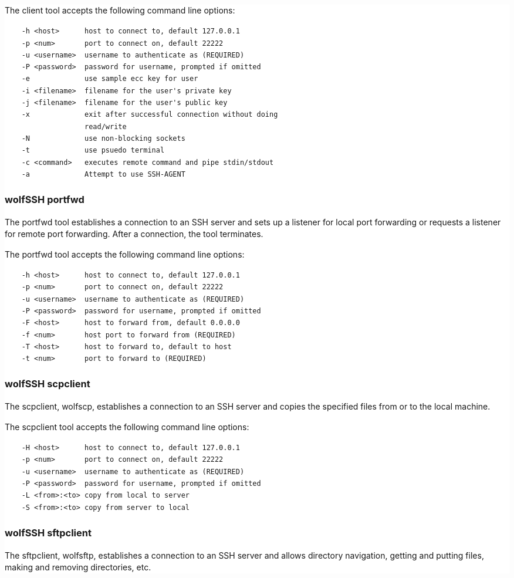 The client tool accepts the following command line options:
```
    -h <host>      host to connect to, default 127.0.0.1
    -p <num>       port to connect on, default 22222
    -u <username>  username to authenticate as (REQUIRED)
    -P <password>  password for username, prompted if omitted
    -e             use sample ecc key for user
    -i <filename>  filename for the user's private key
    -j <filename>  filename for the user's public key
    -x             exit after successful connection without doing
                   read/write
    -N             use non-blocking sockets
    -t             use psuedo terminal
    -c <command>   executes remote command and pipe stdin/stdout
    -a             Attempt to use SSH-AGENT
```

### wolfSSH portfwd

The portfwd tool establishes a connection to an SSH server and sets up a
listener for local port forwarding or requests a listener for remote port
forwarding. After a connection, the tool terminates.

The portfwd tool accepts the following command line options:
```
    -h <host>      host to connect to, default 127.0.0.1
    -p <num>       port to connect on, default 22222
    -u <username>  username to authenticate as (REQUIRED)
    -P <password>  password for username, prompted if omitted
    -F <host>      host to forward from, default 0.0.0.0
    -f <num>       host port to forward from (REQUIRED)
    -T <host>      host to forward to, default to host
    -t <num>       port to forward to (REQUIRED)
```

### wolfSSH scpclient

The scpclient, wolfscp, establishes a connection to an SSH server and copies
the specified files from or to the local machine.

The scpclient tool accepts the following command line options:
```
    -H <host>      host to connect to, default 127.0.0.1
    -p <num>       port to connect on, default 22222
    -u <username>  username to authenticate as (REQUIRED)
    -P <password>  password for username, prompted if omitted
    -L <from>:<to> copy from local to server
    -S <from>:<to> copy from server to local
```

### wolfSSH sftpclient

The sftpclient, wolfsftp, establishes a connection to an SSH server and
allows directory navigation, getting and putting files, making and removing
directories, etc.
